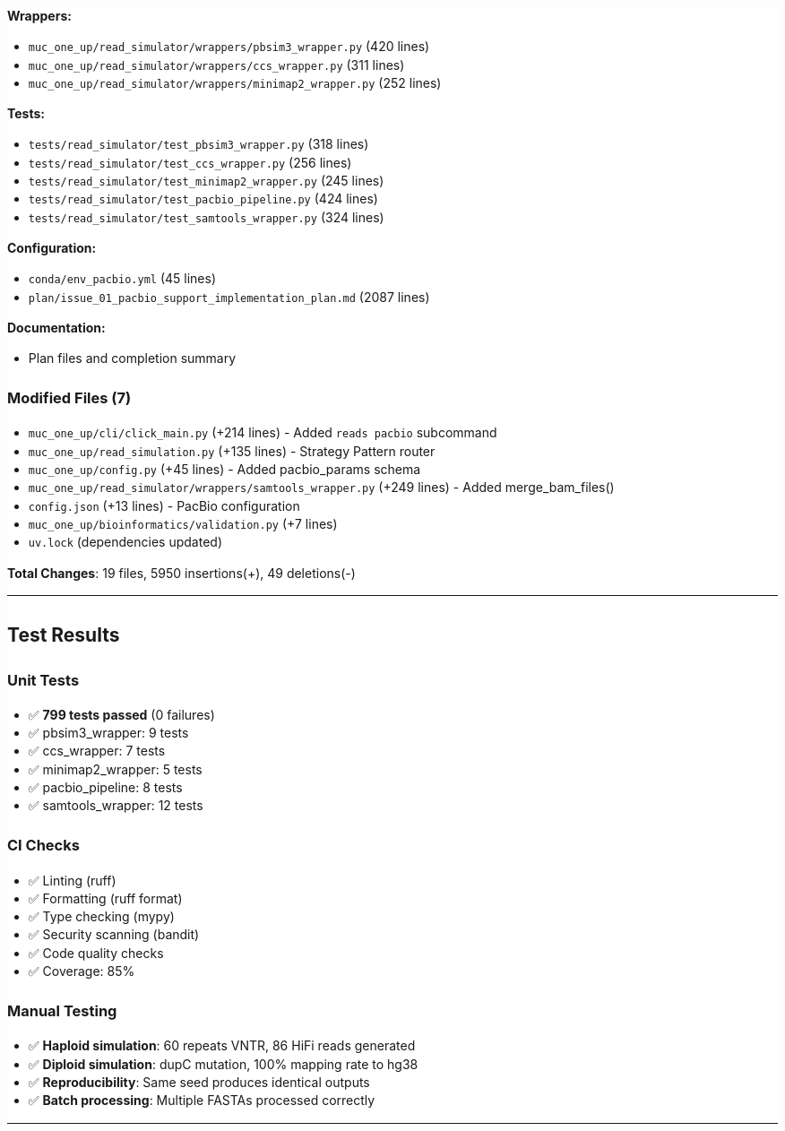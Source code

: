 **Wrappers:**
- `muc_one_up/read_simulator/wrappers/pbsim3_wrapper.py` (420 lines)
- `muc_one_up/read_simulator/wrappers/ccs_wrapper.py` (311 lines)
- `muc_one_up/read_simulator/wrappers/minimap2_wrapper.py` (252 lines)

**Tests:**
- `tests/read_simulator/test_pbsim3_wrapper.py` (318 lines)
- `tests/read_simulator/test_ccs_wrapper.py` (256 lines)
- `tests/read_simulator/test_minimap2_wrapper.py` (245 lines)
- `tests/read_simulator/test_pacbio_pipeline.py` (424 lines)
- `tests/read_simulator/test_samtools_wrapper.py` (324 lines)

**Configuration:**
- `conda/env_pacbio.yml` (45 lines)
- `plan/issue_01_pacbio_support_implementation_plan.md` (2087 lines)

**Documentation:**
- Plan files and completion summary

### Modified Files (7)

- `muc_one_up/cli/click_main.py` (+214 lines) - Added `reads pacbio` subcommand
- `muc_one_up/read_simulation.py` (+135 lines) - Strategy Pattern router
- `muc_one_up/config.py` (+45 lines) - Added pacbio_params schema
- `muc_one_up/read_simulator/wrappers/samtools_wrapper.py` (+249 lines) - Added merge_bam_files()
- `config.json` (+13 lines) - PacBio configuration
- `muc_one_up/bioinformatics/validation.py` (+7 lines)
- `uv.lock` (dependencies updated)

**Total Changes**: 19 files, 5950 insertions(+), 49 deletions(-)

---

## Test Results

### Unit Tests
- ✅ **799 tests passed** (0 failures)
- ✅ pbsim3_wrapper: 9 tests
- ✅ ccs_wrapper: 7 tests
- ✅ minimap2_wrapper: 5 tests
- ✅ pacbio_pipeline: 8 tests
- ✅ samtools_wrapper: 12 tests

### CI Checks
- ✅ Linting (ruff)
- ✅ Formatting (ruff format)
- ✅ Type checking (mypy)
- ✅ Security scanning (bandit)
- ✅ Code quality checks
- ✅ Coverage: 85%

### Manual Testing
- ✅ **Haploid simulation**: 60 repeats VNTR, 86 HiFi reads generated
- ✅ **Diploid simulation**: dupC mutation, 100% mapping rate to hg38
- ✅ **Reproducibility**: Same seed produces identical outputs
- ✅ **Batch processing**: Multiple FASTAs processed correctly

---